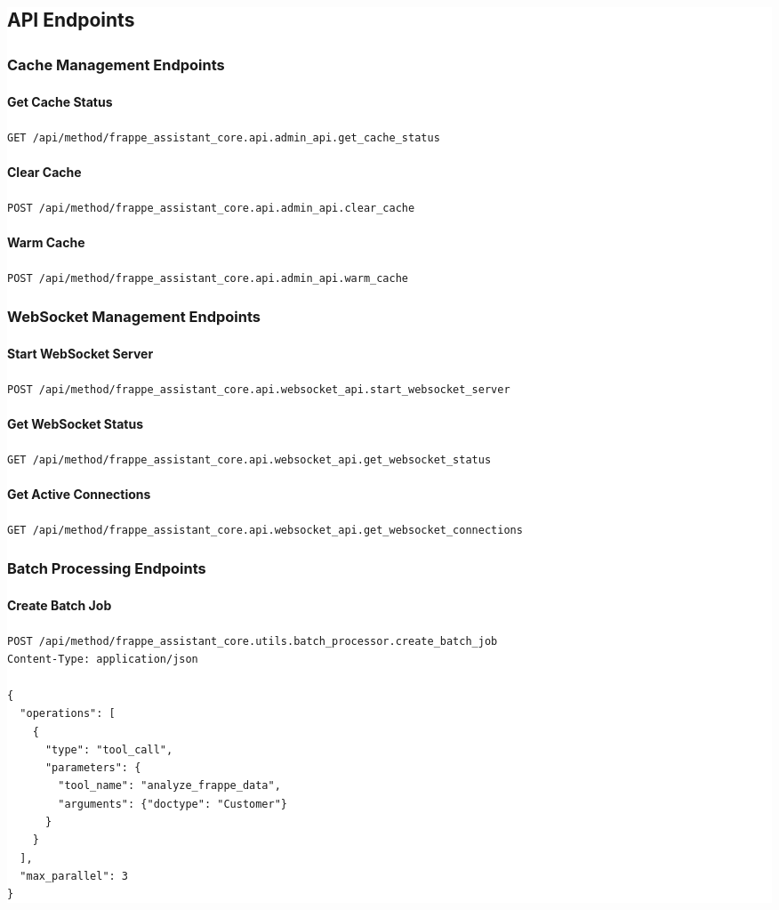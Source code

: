 ## API Endpoints

### Cache Management Endpoints

#### Get Cache Status
```http
GET /api/method/frappe_assistant_core.api.admin_api.get_cache_status
```

#### Clear Cache
```http
POST /api/method/frappe_assistant_core.api.admin_api.clear_cache
```

#### Warm Cache
```http
POST /api/method/frappe_assistant_core.api.admin_api.warm_cache
```

### WebSocket Management Endpoints

#### Start WebSocket Server
```http
POST /api/method/frappe_assistant_core.api.websocket_api.start_websocket_server
```

#### Get WebSocket Status
```http
GET /api/method/frappe_assistant_core.api.websocket_api.get_websocket_status
```

#### Get Active Connections
```http
GET /api/method/frappe_assistant_core.api.websocket_api.get_websocket_connections
```

### Batch Processing Endpoints

#### Create Batch Job
```http
POST /api/method/frappe_assistant_core.utils.batch_processor.create_batch_job
Content-Type: application/json

{
  "operations": [
    {
      "type": "tool_call",
      "parameters": {
        "tool_name": "analyze_frappe_data",
        "arguments": {"doctype": "Customer"}
      }
    }
  ],
  "max_parallel": 3
}
```
